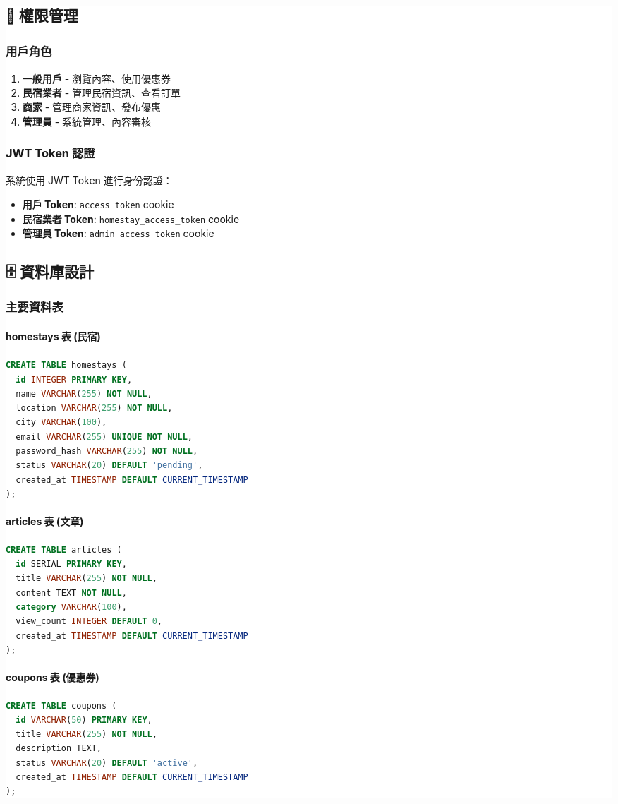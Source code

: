## 🔐 權限管理

### 用戶角色

1. **一般用戶** - 瀏覽內容、使用優惠券
2. **民宿業者** - 管理民宿資訊、查看訂單
3. **商家** - 管理商家資訊、發布優惠
4. **管理員** - 系統管理、內容審核

### JWT Token 認證

系統使用 JWT Token 進行身份認證：

- **用戶 Token**: `access_token` cookie
- **民宿業者 Token**: `homestay_access_token` cookie  
- **管理員 Token**: `admin_access_token` cookie

## 🗄️ 資料庫設計

### 主要資料表

#### homestays 表 (民宿)
```sql
CREATE TABLE homestays (
  id INTEGER PRIMARY KEY,
  name VARCHAR(255) NOT NULL,
  location VARCHAR(255) NOT NULL,
  city VARCHAR(100),
  email VARCHAR(255) UNIQUE NOT NULL,
  password_hash VARCHAR(255) NOT NULL,
  status VARCHAR(20) DEFAULT 'pending',
  created_at TIMESTAMP DEFAULT CURRENT_TIMESTAMP
);
```

#### articles 表 (文章)
```sql
CREATE TABLE articles (
  id SERIAL PRIMARY KEY,
  title VARCHAR(255) NOT NULL,
  content TEXT NOT NULL,
  category VARCHAR(100),
  view_count INTEGER DEFAULT 0,
  created_at TIMESTAMP DEFAULT CURRENT_TIMESTAMP
);
```

#### coupons 表 (優惠券)
```sql
CREATE TABLE coupons (
  id VARCHAR(50) PRIMARY KEY,
  title VARCHAR(255) NOT NULL,
  description TEXT,
  status VARCHAR(20) DEFAULT 'active',
  created_at TIMESTAMP DEFAULT CURRENT_TIMESTAMP
);
```
